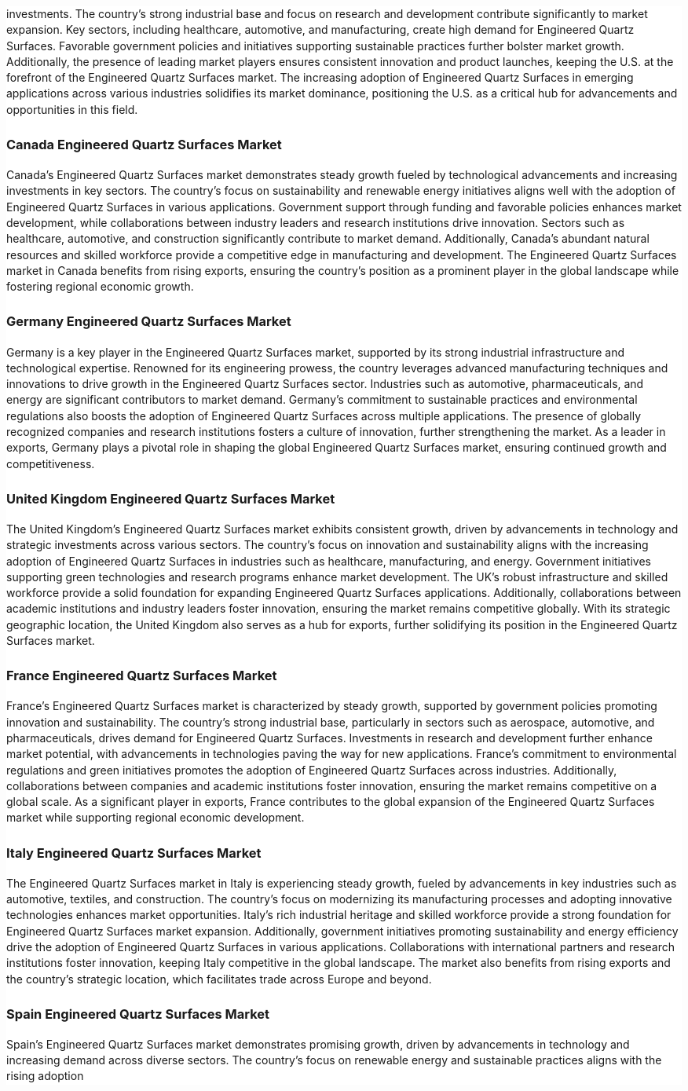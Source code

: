 investments. The country&rsquo;s strong industrial base and focus on research and development contribute significantly to market expansion. Key sectors, including healthcare, automotive, and manufacturing, create high demand for Engineered Quartz Surfaces. Favorable government policies and initiatives supporting sustainable practices further bolster market growth. Additionally, the presence of leading market players ensures consistent innovation and product launches, keeping the U.S. at the forefront of the Engineered Quartz Surfaces market. The increasing adoption of Engineered Quartz Surfaces in emerging applications across various industries solidifies its market dominance, positioning the U.S. as a critical hub for advancements and opportunities in this field.</p><h3>Canada Engineered Quartz Surfaces Market</h3><p>Canada&rsquo;s Engineered Quartz Surfaces market demonstrates steady growth fueled by technological advancements and increasing investments in key sectors. The country&rsquo;s focus on sustainability and renewable energy initiatives aligns well with the adoption of Engineered Quartz Surfaces in various applications. Government support through funding and favorable policies enhances market development, while collaborations between industry leaders and research institutions drive innovation. Sectors such as healthcare, automotive, and construction significantly contribute to market demand. Additionally, Canada&rsquo;s abundant natural resources and skilled workforce provide a competitive edge in manufacturing and development. The Engineered Quartz Surfaces market in Canada benefits from rising exports, ensuring the country&rsquo;s position as a prominent player in the global landscape while fostering regional economic growth.</p><h3>Germany Engineered Quartz Surfaces Market</h3><p>Germany is a key player in the Engineered Quartz Surfaces market, supported by its strong industrial infrastructure and technological expertise. Renowned for its engineering prowess, the country leverages advanced manufacturing techniques and innovations to drive growth in the Engineered Quartz Surfaces sector. Industries such as automotive, pharmaceuticals, and energy are significant contributors to market demand. Germany&rsquo;s commitment to sustainable practices and environmental regulations also boosts the adoption of Engineered Quartz Surfaces across multiple applications. The presence of globally recognized companies and research institutions fosters a culture of innovation, further strengthening the market. As a leader in exports, Germany plays a pivotal role in shaping the global Engineered Quartz Surfaces market, ensuring continued growth and competitiveness.</p><h3>United Kingdom Engineered Quartz Surfaces Market</h3><p>The United Kingdom&rsquo;s Engineered Quartz Surfaces market exhibits consistent growth, driven by advancements in technology and strategic investments across various sectors. The country&rsquo;s focus on innovation and sustainability aligns with the increasing adoption of Engineered Quartz Surfaces in industries such as healthcare, manufacturing, and energy. Government initiatives supporting green technologies and research programs enhance market development. The UK&rsquo;s robust infrastructure and skilled workforce provide a solid foundation for expanding Engineered Quartz Surfaces applications. Additionally, collaborations between academic institutions and industry leaders foster innovation, ensuring the market remains competitive globally. With its strategic geographic location, the United Kingdom also serves as a hub for exports, further solidifying its position in the Engineered Quartz Surfaces market.</p><h3>France Engineered Quartz Surfaces Market</h3><p>France&rsquo;s Engineered Quartz Surfaces market is characterized by steady growth, supported by government policies promoting innovation and sustainability. The country&rsquo;s strong industrial base, particularly in sectors such as aerospace, automotive, and pharmaceuticals, drives demand for Engineered Quartz Surfaces. Investments in research and development further enhance market potential, with advancements in technologies paving the way for new applications. France&rsquo;s commitment to environmental regulations and green initiatives promotes the adoption of Engineered Quartz Surfaces across industries. Additionally, collaborations between companies and academic institutions foster innovation, ensuring the market remains competitive on a global scale. As a significant player in exports, France contributes to the global expansion of the Engineered Quartz Surfaces market while supporting regional economic development.</p><h3>Italy Engineered Quartz Surfaces Market</h3><p>The Engineered Quartz Surfaces market in Italy is experiencing steady growth, fueled by advancements in key industries such as automotive, textiles, and construction. The country&rsquo;s focus on modernizing its manufacturing processes and adopting innovative technologies enhances market opportunities. Italy&rsquo;s rich industrial heritage and skilled workforce provide a strong foundation for Engineered Quartz Surfaces market expansion. Additionally, government initiatives promoting sustainability and energy efficiency drive the adoption of Engineered Quartz Surfaces in various applications. Collaborations with international partners and research institutions foster innovation, keeping Italy competitive in the global landscape. The market also benefits from rising exports and the country&rsquo;s strategic location, which facilitates trade across Europe and beyond.</p><h3>Spain Engineered Quartz Surfaces Market</h3><p>Spain&rsquo;s Engineered Quartz Surfaces market demonstrates promising growth, driven by advancements in technology and increasing demand across diverse sectors. The country&rsquo;s focus on renewable energy and sustainable practices aligns with the rising adoption